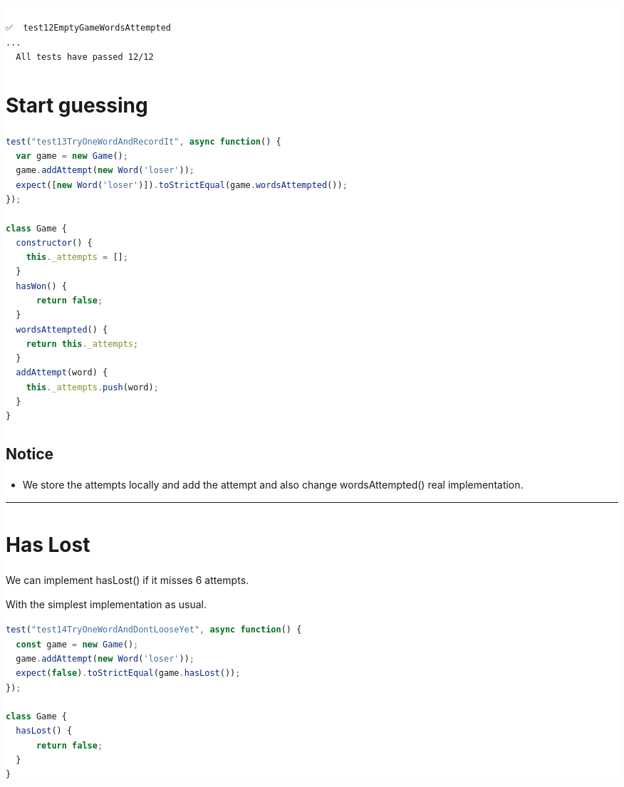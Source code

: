 ```

✅  test12EmptyGameWordsAttempted
...
  All tests have passed 12/12  
```

# Start guessing

[Gist Url]: # (https://gist.github.com/mcsee/123bfc2be3d3a605bf48aca0c09f311f)

```javascript
test("test13TryOneWordAndRecordIt", async function() {
  var game = new Game();
  game.addAttempt(new Word('loser'));
  expect([new Word('loser')]).toStrictEqual(game.wordsAttempted());   
});

class Game {
  constructor() {
    this._attempts = [];
  }
  hasWon() {
      return false;
  }
  wordsAttempted() {
    return this._attempts;
  }
  addAttempt(word) {
    this._attempts.push(word);    
  }
}
```

## Notice

- We store the attempts locally and add the attempt and also change wordsAttempted() real implementation.

* * *

# Has Lost

We can implement hasLost() if it misses 6 attempts.

With the simplest implementation as usual.

[Gist Url]: # (https://gist.github.com/mcsee/cd4f512f864df2a51c5f563a378de9a7)

```javascript
test("test14TryOneWordAndDontLooseYet", async function() {
  const game = new Game();
  game.addAttempt(new Word('loser'));
  expect(false).toStrictEqual(game.hasLost());   
});

class Game { 
  hasLost() {
      return false;
  }
}
```


[Gist Url]: # (https://gist.github.com/mcsee/ec82148f478ade72222ab31e8ea37a35)
[Gist Url]: # (https://gist.github.com/mcsee/5c56be1b70bcd05c52a902db48aee85e)
[Gist Url]: # (https://gist.github.com/mcsee/4e366fed90874353fbc16e74aa8f3c82)
[Gist Url]: # (https://gist.github.com/mcsee/c99a5093fcf300fee7c14c72c00d3a10)
[Gist Url]: # (https://gist.github.com/mcsee/872e0b7a24e76d743930c8b809d1201c)
[Gist Url]: # (https://gist.github.com/mcsee/95c243fc74a36df850d626e6133ad527)
[Gist Url]: # (https://gist.github.com/mcsee/ebe62e4ac40bc41d19fa1246c95e8cb4)
[Gist Url]: # (https://gist.github.com/mcsee/1f839bedd5816e69d50f0e14ca282027)
[Gist Url]: # (https://gist.github.com/mcsee/2060b50bb3a31ec9ae25a199deccb466)
[Gist Url]: # (https://gist.github.com/mcsee/461929411d2ecb441445df324ccb9a44)
[Gist Url]: # (https://gist.github.com/mcsee/9b973d0391ced4d805f25e904c7dabf6)
[Gist Url]: # (https://gist.github.com/mcsee/334da5849a12fcf84696c8023fd42c0e)
[Gist Url]: # (https://gist.github.com/mcsee/4e3858f55e112cbfa7440ebef43ad2e8)
[Gist Url]: # (https://gist.github.com/mcsee/fdd08a962d9b61b70cf4ffb740a904ac)
[Gist Url]: # (https://gist.github.com/mcsee/a051bf0bb109627a0c6fa9c44e0a3502)
[Gist Url]: # (https://gist.github.com/mcsee/7ab40f31bddbe67f1778d82393d6a4ca)
[Gist Url]: # (https://gist.github.com/mcsee/7ac9a02b47895ae6f3bfbecfe842de8b)
[Gist Url]: # (https://gist.github.com/mcsee/50ea04242702d5f40ce388624ec4414e)
[Gist Url]: # (https://gist.github.com/mcsee/f4ab6a5f8ea7dd48e0b496867229ae34)
[Gist Url]: # (https://gist.github.com/mcsee/883f0afc47f66d6cbf0d5c19bbf82b56)
[Gist Url]: # (https://gist.github.com/mcsee/150f2b229ead9940f6522edbf18438aa)
[Gist Url]: # (https://gist.github.com/mcsee/91f61c07ac433e392490707413493c46)
[Gist Url]: # (https://gist.github.com/mcsee/9321c44468c5557a3564cd93cc1843fe)
[Gist Url]: # (https://gist.github.com/mcsee/0b54f2baf740ef0ae7b9a371c04200ca)
[Gist Url]: # (https://gist.github.com/mcsee/4569c8bfe5fa10531895f0ad3d447bc9)
[Gist Url]: # (https://gist.github.com/mcsee/a919e191a875d0d3ff90b2df939aa70d)
[Gist Url]: # (https://gist.github.com/mcsee/c02c61e48fece9e40a0c29fde979b965)
[Gist Url]: # (https://gist.github.com/mcsee/07e861eebc069ca0a39810d86a1256c8)
[Gist Url]: # (https://gist.github.com/mcsee/72e0ee60c96c78e9685fe4cc7663f3cf)
[Gist Url]: # (https://gist.github.com/mcsee/5ff25365ed85eba5695f181e1ed68130)
[Gist Url]: # (https://gist.github.com/mcsee/caddd5b89927478e10ea23df58dd01b5)
[Gist Url]: # (https://gist.github.com/mcsee/499d7e27102345b91ab1a1835d6a62bb)
[Gist Url]: # (https://gist.github.com/mcsee/4b8be148dc13e3ded3723c315d22cc17)
[Gist Url]: # (https://gist.github.com/mcsee/84d386ea6218a4bc0f1ad0a121668da3)
[Gist Url]: # (https://gist.github.com/mcsee/fe5f2933602519ba102b99cc4dd3b37a)
[Gist Url]: # (https://gist.github.com/mcsee/af352a39b07ef05a02a668b3d514ca05)
[Gist Url]: # (https://gist.github.com/mcsee/fb0447b21f640167a08170a82cd237e1)
[Gist Url]: # (https://gist.github.com/mcsee/a6f6822743d9e982f7d8ec39f6335a9f)